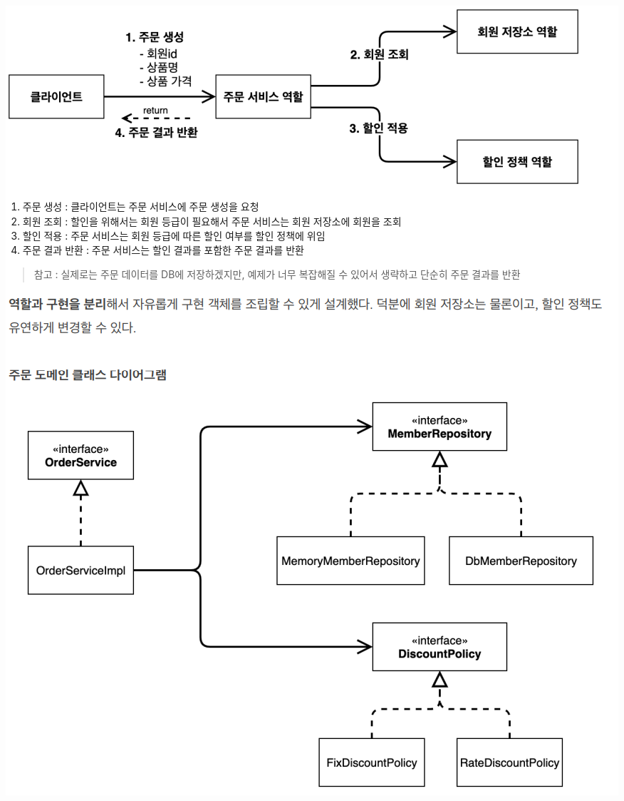 <img src="img/order_domain.png">

1. 주문 생성 : 클라이언트는 주문 서비스에 주문 생성을 요청
2. 회원 조회 : 할인을 위해서는 회원 등급이 필요해서 주문 서비스는 회원 저장소에 회원을 조회
3. 할인 적용 : 주문 서비스는 회원 등급에 따른 할인 여부를 할인 정책에 위임
4. 주문 결과 반환 : 주문 서비스는 할인 결과를 포함한 주문 결과를 반환

> 참고 : 실제로는 주문 데이터를 DB에 저장하겠지만, 예제가 너무 복잡해질 수 있어서 생략하고 단순히 주문 결과를 반환
>

<img src="img/order_domain_class_dia.png">